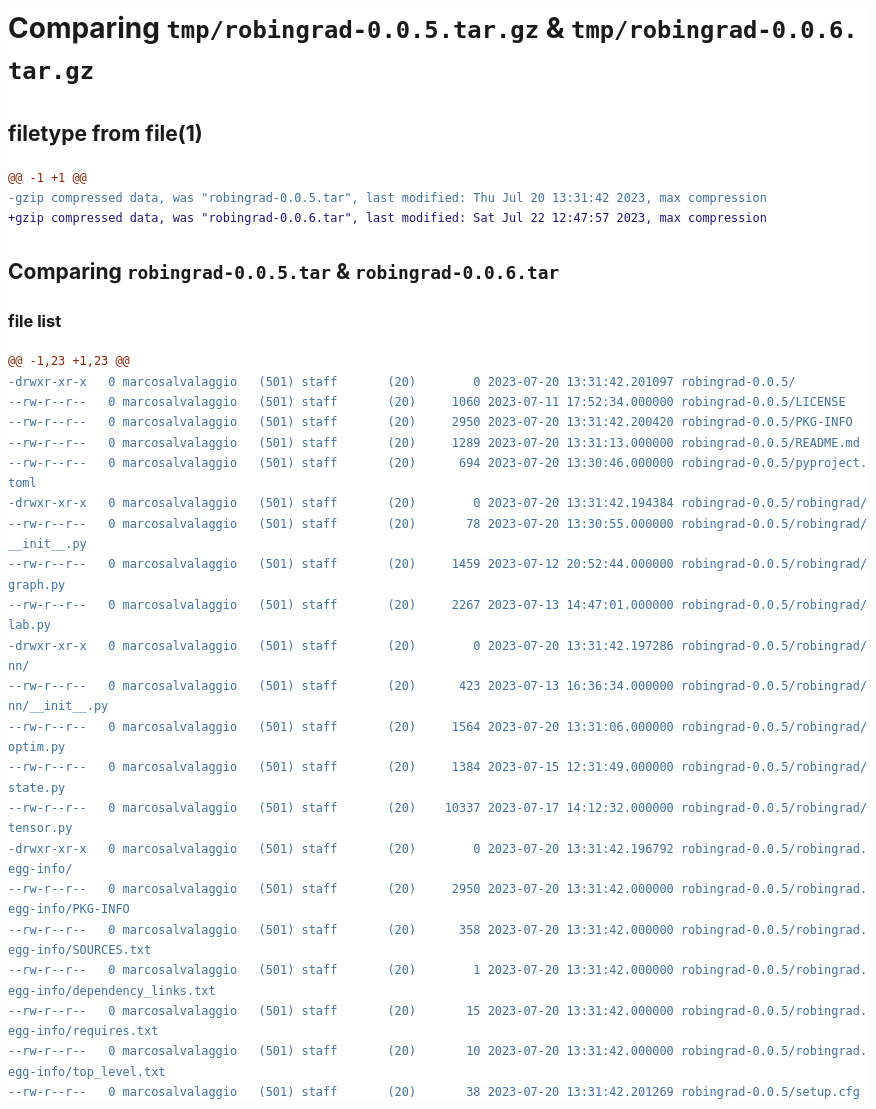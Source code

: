 # Comparing `tmp/robingrad-0.0.5.tar.gz` & `tmp/robingrad-0.0.6.tar.gz`

## filetype from file(1)

```diff
@@ -1 +1 @@
-gzip compressed data, was "robingrad-0.0.5.tar", last modified: Thu Jul 20 13:31:42 2023, max compression
+gzip compressed data, was "robingrad-0.0.6.tar", last modified: Sat Jul 22 12:47:57 2023, max compression
```

## Comparing `robingrad-0.0.5.tar` & `robingrad-0.0.6.tar`

### file list

```diff
@@ -1,23 +1,23 @@
-drwxr-xr-x   0 marcosalvalaggio   (501) staff       (20)        0 2023-07-20 13:31:42.201097 robingrad-0.0.5/
--rw-r--r--   0 marcosalvalaggio   (501) staff       (20)     1060 2023-07-11 17:52:34.000000 robingrad-0.0.5/LICENSE
--rw-r--r--   0 marcosalvalaggio   (501) staff       (20)     2950 2023-07-20 13:31:42.200420 robingrad-0.0.5/PKG-INFO
--rw-r--r--   0 marcosalvalaggio   (501) staff       (20)     1289 2023-07-20 13:31:13.000000 robingrad-0.0.5/README.md
--rw-r--r--   0 marcosalvalaggio   (501) staff       (20)      694 2023-07-20 13:30:46.000000 robingrad-0.0.5/pyproject.toml
-drwxr-xr-x   0 marcosalvalaggio   (501) staff       (20)        0 2023-07-20 13:31:42.194384 robingrad-0.0.5/robingrad/
--rw-r--r--   0 marcosalvalaggio   (501) staff       (20)       78 2023-07-20 13:30:55.000000 robingrad-0.0.5/robingrad/__init__.py
--rw-r--r--   0 marcosalvalaggio   (501) staff       (20)     1459 2023-07-12 20:52:44.000000 robingrad-0.0.5/robingrad/graph.py
--rw-r--r--   0 marcosalvalaggio   (501) staff       (20)     2267 2023-07-13 14:47:01.000000 robingrad-0.0.5/robingrad/lab.py
-drwxr-xr-x   0 marcosalvalaggio   (501) staff       (20)        0 2023-07-20 13:31:42.197286 robingrad-0.0.5/robingrad/nn/
--rw-r--r--   0 marcosalvalaggio   (501) staff       (20)      423 2023-07-13 16:36:34.000000 robingrad-0.0.5/robingrad/nn/__init__.py
--rw-r--r--   0 marcosalvalaggio   (501) staff       (20)     1564 2023-07-20 13:31:06.000000 robingrad-0.0.5/robingrad/optim.py
--rw-r--r--   0 marcosalvalaggio   (501) staff       (20)     1384 2023-07-15 12:31:49.000000 robingrad-0.0.5/robingrad/state.py
--rw-r--r--   0 marcosalvalaggio   (501) staff       (20)    10337 2023-07-17 14:12:32.000000 robingrad-0.0.5/robingrad/tensor.py
-drwxr-xr-x   0 marcosalvalaggio   (501) staff       (20)        0 2023-07-20 13:31:42.196792 robingrad-0.0.5/robingrad.egg-info/
--rw-r--r--   0 marcosalvalaggio   (501) staff       (20)     2950 2023-07-20 13:31:42.000000 robingrad-0.0.5/robingrad.egg-info/PKG-INFO
--rw-r--r--   0 marcosalvalaggio   (501) staff       (20)      358 2023-07-20 13:31:42.000000 robingrad-0.0.5/robingrad.egg-info/SOURCES.txt
--rw-r--r--   0 marcosalvalaggio   (501) staff       (20)        1 2023-07-20 13:31:42.000000 robingrad-0.0.5/robingrad.egg-info/dependency_links.txt
--rw-r--r--   0 marcosalvalaggio   (501) staff       (20)       15 2023-07-20 13:31:42.000000 robingrad-0.0.5/robingrad.egg-info/requires.txt
--rw-r--r--   0 marcosalvalaggio   (501) staff       (20)       10 2023-07-20 13:31:42.000000 robingrad-0.0.5/robingrad.egg-info/top_level.txt
--rw-r--r--   0 marcosalvalaggio   (501) staff       (20)       38 2023-07-20 13:31:42.201269 robingrad-0.0.5/setup.cfg
```